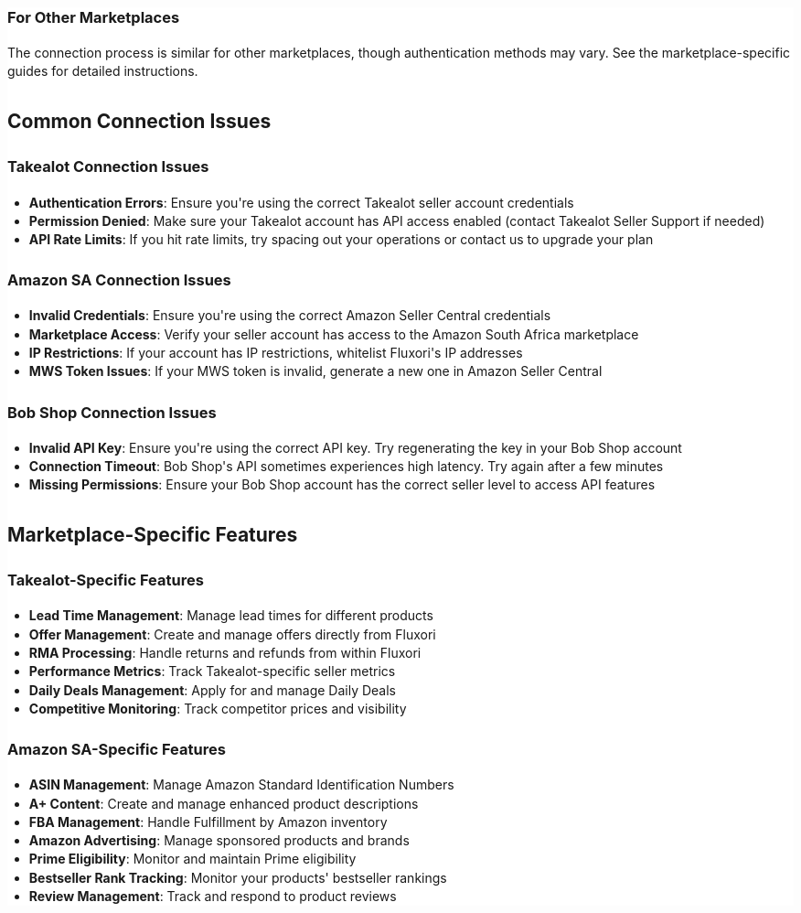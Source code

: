 ### For Other Marketplaces

The connection process is similar for other marketplaces, though authentication methods may vary. See the marketplace-specific guides for detailed instructions.

## Common Connection Issues

### Takealot Connection Issues

- **Authentication Errors**: Ensure you're using the correct Takealot seller account credentials
- **Permission Denied**: Make sure your Takealot account has API access enabled (contact Takealot Seller Support if needed)
- **API Rate Limits**: If you hit rate limits, try spacing out your operations or contact us to upgrade your plan

### Amazon SA Connection Issues

- **Invalid Credentials**: Ensure you're using the correct Amazon Seller Central credentials
- **Marketplace Access**: Verify your seller account has access to the Amazon South Africa marketplace
- **IP Restrictions**: If your account has IP restrictions, whitelist Fluxori's IP addresses
- **MWS Token Issues**: If your MWS token is invalid, generate a new one in Amazon Seller Central

### Bob Shop Connection Issues

- **Invalid API Key**: Ensure you're using the correct API key. Try regenerating the key in your Bob Shop account
- **Connection Timeout**: Bob Shop's API sometimes experiences high latency. Try again after a few minutes
- **Missing Permissions**: Ensure your Bob Shop account has the correct seller level to access API features

## Marketplace-Specific Features

### Takealot-Specific Features

- **Lead Time Management**: Manage lead times for different products
- **Offer Management**: Create and manage offers directly from Fluxori
- **RMA Processing**: Handle returns and refunds from within Fluxori
- **Performance Metrics**: Track Takealot-specific seller metrics
- **Daily Deals Management**: Apply for and manage Daily Deals
- **Competitive Monitoring**: Track competitor prices and visibility

### Amazon SA-Specific Features

- **ASIN Management**: Manage Amazon Standard Identification Numbers
- **A+ Content**: Create and manage enhanced product descriptions
- **FBA Management**: Handle Fulfillment by Amazon inventory
- **Amazon Advertising**: Manage sponsored products and brands
- **Prime Eligibility**: Monitor and maintain Prime eligibility
- **Bestseller Rank Tracking**: Monitor your products' bestseller rankings
- **Review Management**: Track and respond to product reviews
